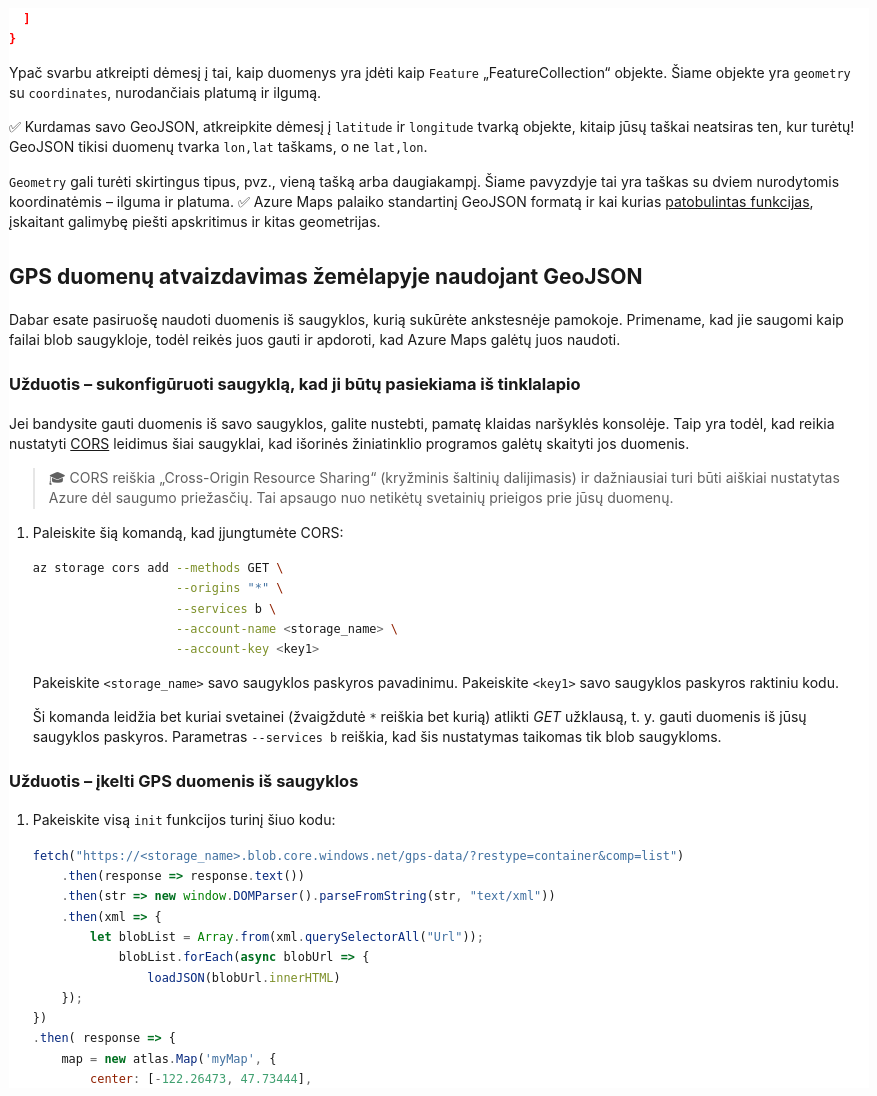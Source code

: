 ```json
  ]
}
```

Ypač svarbu atkreipti dėmesį į tai, kaip duomenys yra įdėti kaip `Feature` „FeatureCollection“ objekte. Šiame objekte yra `geometry` su `coordinates`, nurodančiais platumą ir ilgumą.

✅ Kurdamas savo GeoJSON, atkreipkite dėmesį į `latitude` ir `longitude` tvarką objekte, kitaip jūsų taškai neatsiras ten, kur turėtų! GeoJSON tikisi duomenų tvarka `lon,lat` taškams, o ne `lat,lon`.

`Geometry` gali turėti skirtingus tipus, pvz., vieną tašką arba daugiakampį. Šiame pavyzdyje tai yra taškas su dviem nurodytomis koordinatėmis – ilguma ir platuma.
✅ Azure Maps palaiko standartinį GeoJSON formatą ir kai kurias [patobulintas funkcijas](https://docs.microsoft.com/azure/azure-maps/extend-geojson?WT.mc_id=academic-17441-jabenn), įskaitant galimybę piešti apskritimus ir kitas geometrijas.

## GPS duomenų atvaizdavimas žemėlapyje naudojant GeoJSON

Dabar esate pasiruošę naudoti duomenis iš saugyklos, kurią sukūrėte ankstesnėje pamokoje. Primename, kad jie saugomi kaip failai blob saugykloje, todėl reikės juos gauti ir apdoroti, kad Azure Maps galėtų juos naudoti.

### Užduotis – sukonfigūruoti saugyklą, kad ji būtų pasiekiama iš tinklalapio

Jei bandysite gauti duomenis iš savo saugyklos, galite nustebti, pamatę klaidas naršyklės konsolėje. Taip yra todėl, kad reikia nustatyti [CORS](https://developer.mozilla.org/docs/Web/HTTP/CORS) leidimus šiai saugyklai, kad išorinės žiniatinklio programos galėtų skaityti jos duomenis.

> 🎓 CORS reiškia „Cross-Origin Resource Sharing“ (kryžminis šaltinių dalijimasis) ir dažniausiai turi būti aiškiai nustatytas Azure dėl saugumo priežasčių. Tai apsaugo nuo netikėtų svetainių prieigos prie jūsų duomenų.

1. Paleiskite šią komandą, kad įjungtumėte CORS:

    ```sh
    az storage cors add --methods GET \
                        --origins "*" \
                        --services b \
                        --account-name <storage_name> \
                        --account-key <key1>
    ```

    Pakeiskite `<storage_name>` savo saugyklos paskyros pavadinimu. Pakeiskite `<key1>` savo saugyklos paskyros raktiniu kodu.

    Ši komanda leidžia bet kuriai svetainei (žvaigždutė `*` reiškia bet kurią) atlikti *GET* užklausą, t. y. gauti duomenis iš jūsų saugyklos paskyros. Parametras `--services b` reiškia, kad šis nustatymas taikomas tik blob saugykloms.

### Užduotis – įkelti GPS duomenis iš saugyklos

1. Pakeiskite visą `init` funkcijos turinį šiuo kodu:

    ```javascript
    fetch("https://<storage_name>.blob.core.windows.net/gps-data/?restype=container&comp=list")
        .then(response => response.text())
        .then(str => new window.DOMParser().parseFromString(str, "text/xml"))
        .then(xml => {
            let blobList = Array.from(xml.querySelectorAll("Url"));
                blobList.forEach(async blobUrl => {
                    loadJSON(blobUrl.innerHTML)                
        });
    })
    .then( response => {
        map = new atlas.Map('myMap', {
            center: [-122.26473, 47.73444],